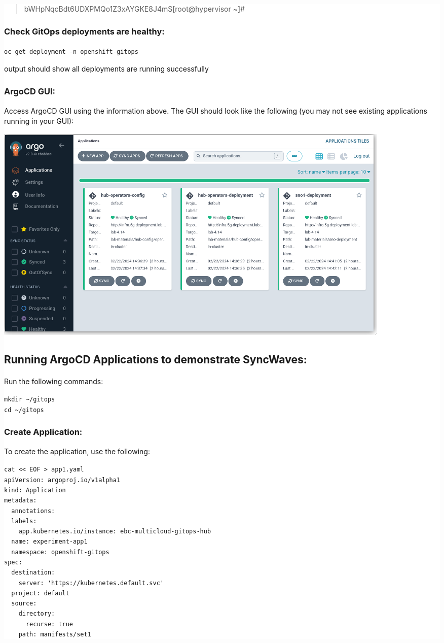 > bWHpNqcBdt6UDXPMQo1Z3xAYGKE8J4mS[root@hypervisor ~]#

### Check GitOps deployments are healthy:
```
oc get deployment -n openshift-gitops
```
output should show all deployments are running successfully 

### ArgoCD GUI: 

Access ArgoCD GUI using the information above. The GUI should look like the following (you may not see existing applications running in your GUI): 

![gitops_1](images/gitops_1.png)

## Running ArgoCD Applications to demonstrate SyncWaves:

Run the following commands:
```
mkdir ~/gitops
cd ~/gitops
```

### Create Application:

To create the application, use the following: 

```
cat << EOF > app1.yaml
apiVersion: argoproj.io/v1alpha1
kind: Application
metadata:
  annotations:
  labels:
    app.kubernetes.io/instance: ebc-multicloud-gitops-hub
  name: experiment-app1
  namespace: openshift-gitops
spec:
  destination:
    server: 'https://kubernetes.default.svc'
  project: default
  source:
    directory:
      recurse: true
    path: manifests/set1
```